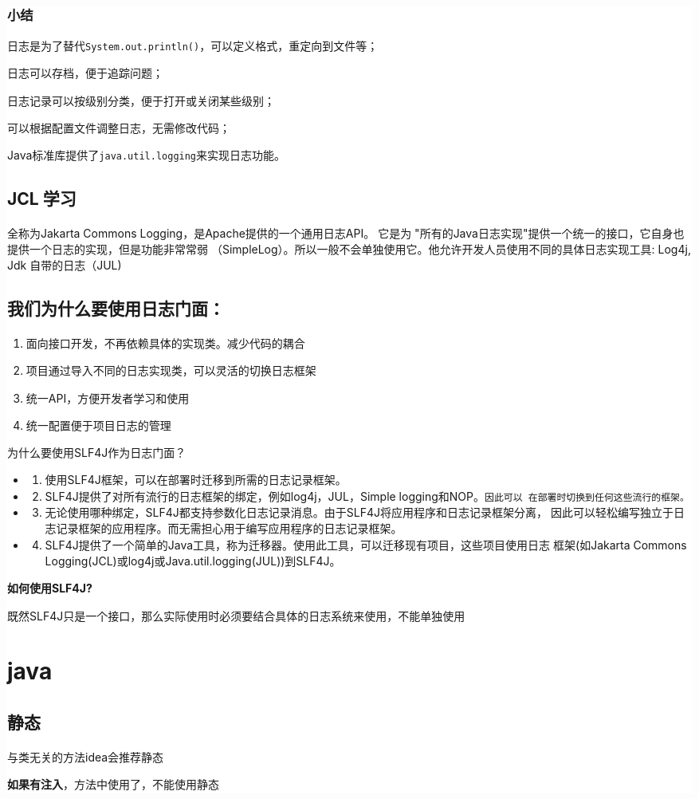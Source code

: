 

### 小结

日志是为了替代`System.out.println()`，可以定义格式，重定向到文件等；

日志可以存档，便于追踪问题；

日志记录可以按级别分类，便于打开或关闭某些级别；

可以根据配置文件调整日志，无需修改代码；

Java标准库提供了`java.util.logging`来实现日志功能。

## JCL 学习

全称为Jakarta Commons Logging，是Apache提供的一个通用日志API。
它是为 "所有的Java日志实现"提供一个统一的接口，它自身也提供一个日志的实现，但是功能非常常弱
（SimpleLog）。所以一般不会单独使用它。他允许开发人员使用不同的具体日志实现工具: Log4j, Jdk
自带的日志（JUL)

## 我们为什么要使用日志门面：

1. 面向接口开发，不再依赖具体的实现类。减少代码的耦合
2. 项目通过导入不同的日志实现类，可以灵活的切换日志框架
3. 统一API，方便开发者学习和使用

4. 统一配置便于项目日志的管理



为什么要使用SLF4J作为日志门面？

* 1. 使用SLF4J框架，可以在部署时迁移到所需的日志记录框架。
* 2. SLF4J提供了对所有流行的日志框架的绑定，例如log4j，JUL，Simple logging和NOP。`因此可以
     在部署时切换到任何这些流行的框架。`
* 3. 无论使用哪种绑定，SLF4J都支持参数化日志记录消息。由于SLF4J将应用程序和日志记录框架分离，
     因此可以轻松编写独立于日志记录框架的应用程序。而无需担心用于编写应用程序的日志记录框架。
* 4. SLF4J提供了一个简单的Java工具，称为迁移器。使用此工具，可以迁移现有项目，这些项目使用日志
     框架(如Jakarta Commons Logging(JCL)或log4j或Java.util.logging(JUL))到SLF4J。



**如何使用SLF4J?**

既然SLF4J只是一个接口，那么实际使用时必须要结合具体的日志系统来使用，不能单独使用



# java

## 静态

与类无关的方法idea会推荐静态

**如果有注入**，方法中使用了，不能使用静态

